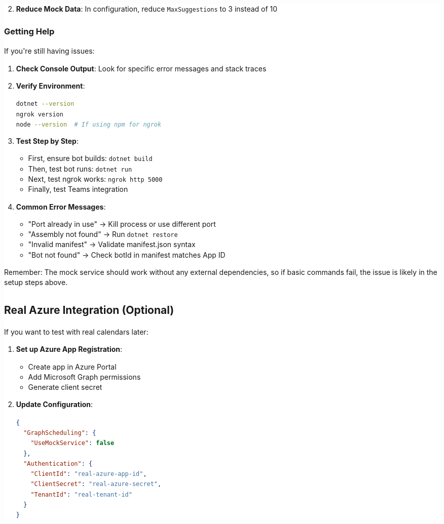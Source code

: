 2. **Reduce Mock Data**:
   In configuration, reduce `MaxSuggestions` to 3 instead of 10

### Getting Help

If you're still having issues:

1. **Check Console Output**:
   Look for specific error messages and stack traces

2. **Verify Environment**:
   ```bash
   dotnet --version
   ngrok version
   node --version  # If using npm for ngrok
   ```

3. **Test Step by Step**:
   - First, ensure bot builds: `dotnet build`
   - Then, test bot runs: `dotnet run`
   - Next, test ngrok works: `ngrok http 5000`
   - Finally, test Teams integration

4. **Common Error Messages**:
   - "Port already in use" → Kill process or use different port
   - "Assembly not found" → Run `dotnet restore`
   - "Invalid manifest" → Validate manifest.json syntax
   - "Bot not found" → Check botId in manifest matches App ID

Remember: The mock service should work without any external dependencies, so if basic commands fail, the issue is likely in the setup steps above.

## Real Azure Integration (Optional)

If you want to test with real calendars later:

1. **Set up Azure App Registration**:
   - Create app in Azure Portal
   - Add Microsoft Graph permissions
   - Generate client secret

2. **Update Configuration**:
   ```json
   {
     "GraphScheduling": {
       "UseMockService": false
     },
     "Authentication": {
       "ClientId": "real-azure-app-id",
       "ClientSecret": "real-azure-secret",
       "TenantId": "real-tenant-id"
     }
   }
   ```

